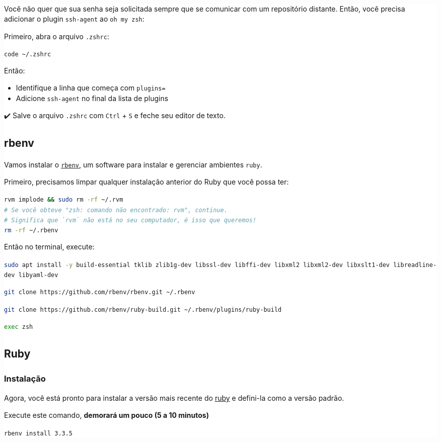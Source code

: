 Você não quer que sua senha seja solicitada sempre que se comunicar com um repositório distante. Então, você precisa adicionar o plugin `ssh-agent` ao `oh my zsh`:

Primeiro, abra o arquivo `.zshrc`:

```bash
code ~/.zshrc
```

Então:
- Identifique a linha que começa com `plugins=`
- Adicione `ssh-agent` no final da lista de plugins

:heavy_check_mark: Salve o arquivo `.zshrc` com `Ctrl` + `S` e feche seu editor de texto.


## rbenv

Vamos instalar o [`rbenv`](https://github.com/sstephenson/rbenv), um software para instalar e gerenciar ambientes `ruby`.

Primeiro, precisamos limpar qualquer instalação anterior do Ruby que você possa ter:

```bash
rvm implode && sudo rm -rf ~/.rvm
# Se você obteve "zsh: comando não encontrado: rvm", continue.
# Significa que `rvm` não está no seu computador, é isso que queremos!
rm -rf ~/.rbenv
```

Então no terminal, execute:

```bash
sudo apt install -y build-essential tklib zlib1g-dev libssl-dev libffi-dev libxml2 libxml2-dev libxslt1-dev libreadline-dev libyaml-dev
```

```bash
git clone https://github.com/rbenv/rbenv.git ~/.rbenv
```

```bash
git clone https://github.com/rbenv/ruby-build.git ~/.rbenv/plugins/ruby-build
```

```bash
exec zsh
```


## Ruby

### Instalação

Agora, você está pronto para instalar a versão mais recente do [ruby](https://www.ruby-lang.org/en/) e defini-la como a versão padrão.

Execute este comando, **demorará um pouco (5 a 10 minutos)**

```bash
rbenv install 3.3.5
```

